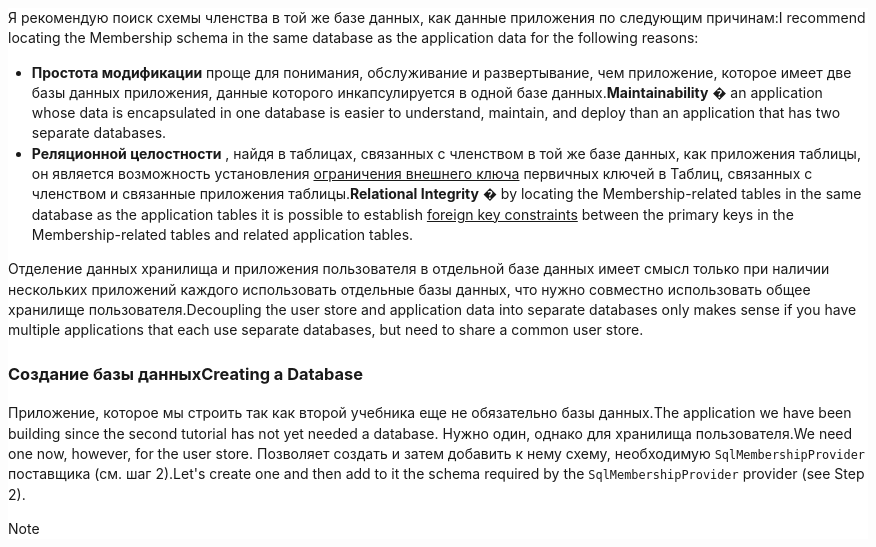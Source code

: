 <span data-ttu-id="d6dce-133">Я рекомендую поиск схемы членства в той же базе данных, как данные приложения по следующим причинам:</span><span class="sxs-lookup"><span data-stu-id="d6dce-133">I recommend locating the Membership schema in the same database as the application data for the following reasons:</span></span>

- <span data-ttu-id="d6dce-134">**Простота модификации** проще для понимания, обслуживание и развертывание, чем приложение, которое имеет две базы данных приложения, данные которого инкапсулируется в одной базе данных.</span><span class="sxs-lookup"><span data-stu-id="d6dce-134">**Maintainability** � an application whose data is encapsulated in one database is easier to understand, maintain, and deploy than an application that has two separate databases.</span></span>
- <span data-ttu-id="d6dce-135">**Реляционной целостности** , найдя в таблицах, связанных с членством в той же базе данных, как приложения таблицы, он является возможность установления [ограничения внешнего ключа](http://en.wikipedia.org/wiki/Foreign_key) первичных ключей в Таблиц, связанных с членством и связанные приложения таблицы.</span><span class="sxs-lookup"><span data-stu-id="d6dce-135">**Relational Integrity** � by locating the Membership-related tables in the same database as the application tables it is possible to establish [foreign key constraints](http://en.wikipedia.org/wiki/Foreign_key) between the primary keys in the Membership-related tables and related application tables.</span></span>

<span data-ttu-id="d6dce-136">Отделение данных хранилища и приложения пользователя в отдельной базе данных имеет смысл только при наличии нескольких приложений каждого использовать отдельные базы данных, что нужно совместно использовать общее хранилище пользователя.</span><span class="sxs-lookup"><span data-stu-id="d6dce-136">Decoupling the user store and application data into separate databases only makes sense if you have multiple applications that each use separate databases, but need to share a common user store.</span></span>

### <a name="creating-a-database"></a><span data-ttu-id="d6dce-137">Создание базы данных</span><span class="sxs-lookup"><span data-stu-id="d6dce-137">Creating a Database</span></span>

<span data-ttu-id="d6dce-138">Приложение, которое мы строить так как второй учебника еще не обязательно базы данных.</span><span class="sxs-lookup"><span data-stu-id="d6dce-138">The application we have been building since the second tutorial has not yet needed a database.</span></span> <span data-ttu-id="d6dce-139">Нужно один, однако для хранилища пользователя.</span><span class="sxs-lookup"><span data-stu-id="d6dce-139">We need one now, however, for the user store.</span></span> <span data-ttu-id="d6dce-140">Позволяет создать и затем добавить к нему схему, необходимую `SqlMembershipProvider` поставщика (см. шаг 2).</span><span class="sxs-lookup"><span data-stu-id="d6dce-140">Let's create one and then add to it the schema required by the `SqlMembershipProvider` provider (see Step 2).</span></span>

> [!NOTE]